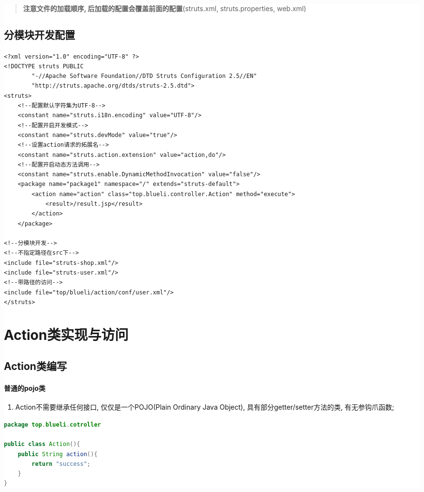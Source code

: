 > <b>注意文件的加载顺序, 后加载的配置会覆盖前面的配置</b>(struts.xml, struts.properties, web.xml)

## 分模块开发配置

```xml-dtd
<?xml version="1.0" encoding="UTF-8" ?>
<!DOCTYPE struts PUBLIC
        "-//Apache Software Foundation//DTD Struts Configuration 2.5//EN"
        "http://struts.apache.org/dtds/struts-2.5.dtd">
<struts>
	<!--配置默认字符集为UTF-8-->
	<constant name="struts.i18n.encoding" value="UTF-8"/>
	<!--配置开启开发模式-->
	<constant name="struts.devMode" value="true"/>
	<!--设置action请求的拓展名-->
	<constant name="struts.action.extension" value="action,do"/>
	<!--配置开启动态方法调用-->
	<constant name="struts.enable.DynamicMethodInvocation" value="false"/>
    <package name="package1" namespace="/" extends="struts-default">
        <action name="action" class="top.blueli.controller.Action" method="execute">
            <result>/result.jsp</result>
        </action>
    </package>

<!--分模块开发-->
<!--不指定路径在src下-->
<include file="struts-shop.xml"/>
<include file="struts-user.xml"/>
<!--带路径的访问-->
<include file="top/blueli/action/conf/user.xml"/>
</struts>
```



# Action类实现与访问

## Action类编写

#### 普通的pojo类

1. Action不需要继承任何接口, 仅仅是一个POJO(Plain Ordinary Java Object), 具有部分getter/setter方法的类, 有无参钩爪函数;

```java
package top.blueli.cotroller

public class Action(){
	public String action(){
		return "success";
	}
}
```
